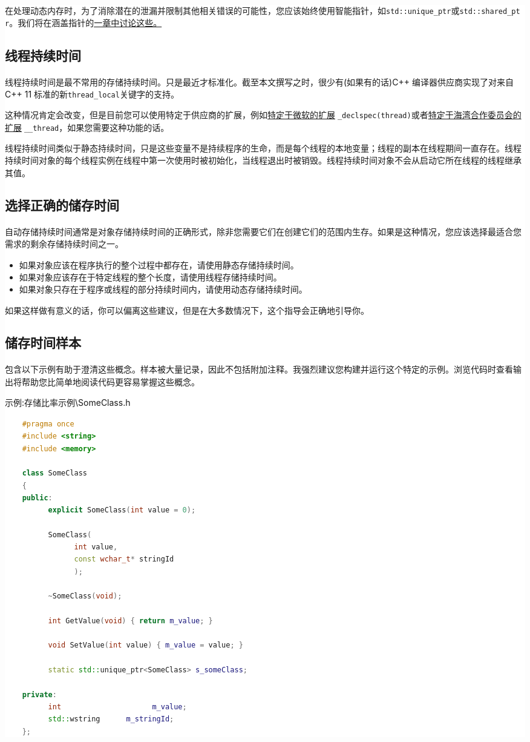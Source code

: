 在处理动态内存时，为了消除潜在的泄漏并限制其他相关错误的可能性，您应该始终使用智能指针，如`std::unique_ptr`或`std::shared_ptr`。我们将在涵盖指针的[一章中讨论这些。](07.html#_Chapter_7_Pointers)

## 线程持续时间

线程持续时间是最不常用的存储持续时间。只是最近才标准化。截至本文撰写之时，很少有(如果有的话)C++ 编译器供应商实现了对来自 C++ 11 标准的新`thread_local`关键字的支持。

这种情况肯定会改变，但是目前您可以使用特定于供应商的扩展，例如[特定于微软的扩展](http://msdn.microsoft.com/en-us/library/9w1sdazb.aspx) `_declspec(thread)`或者[特定于海湾合作委员会的扩展](http://gcc.gnu.org/onlinedocs/gcc-4.7.1/gcc/Thread_002dLocal.html#Thread_002dLocal) `__thread`，如果您需要这种功能的话。

线程持续时间类似于静态持续时间，只是这些变量不是持续程序的生命，而是每个线程的本地变量；线程的副本在线程期间一直存在。线程持续时间对象的每个线程实例在线程中第一次使用时被初始化，当线程退出时被销毁。线程持续时间对象不会从启动它所在线程的线程继承其值。

## 选择正确的储存时间

自动存储持续时间通常是对象存储持续时间的正确形式，除非您需要它们在创建它们的范围内生存。如果是这种情况，您应该选择最适合您需求的剩余存储持续时间之一。

*   如果对象应该在程序执行的整个过程中都存在，请使用静态存储持续时间。
*   如果对象应该存在于特定线程的整个长度，请使用线程存储持续时间。
*   如果对象只存在于程序或线程的部分持续时间内，请使用动态存储持续时间。

如果这样做有意义的话，你可以偏离这些建议，但是在大多数情况下，这个指导会正确地引导你。

## 储存时间样本

包含以下示例有助于澄清这些概念。样本被大量记录，因此不包括附加注释。我强烈建议您构建并运行这个特定的示例。浏览代码时查看输出将帮助您比简单地阅读代码更容易掌握这些概念。

示例:存储比率示例\SomeClass.h

```cpp
    #pragma once
    #include <string>
    #include <memory>

    class SomeClass
    {
    public:
          explicit SomeClass(int value = 0);

          SomeClass(
                int value,
                const wchar_t* stringId
                );

          ~SomeClass(void);

          int GetValue(void) { return m_value; }

          void SetValue(int value) { m_value = value; }

          static std::unique_ptr<SomeClass> s_someClass;

    private:
          int                     m_value;
          std::wstring      m_stringId;
    };

```
